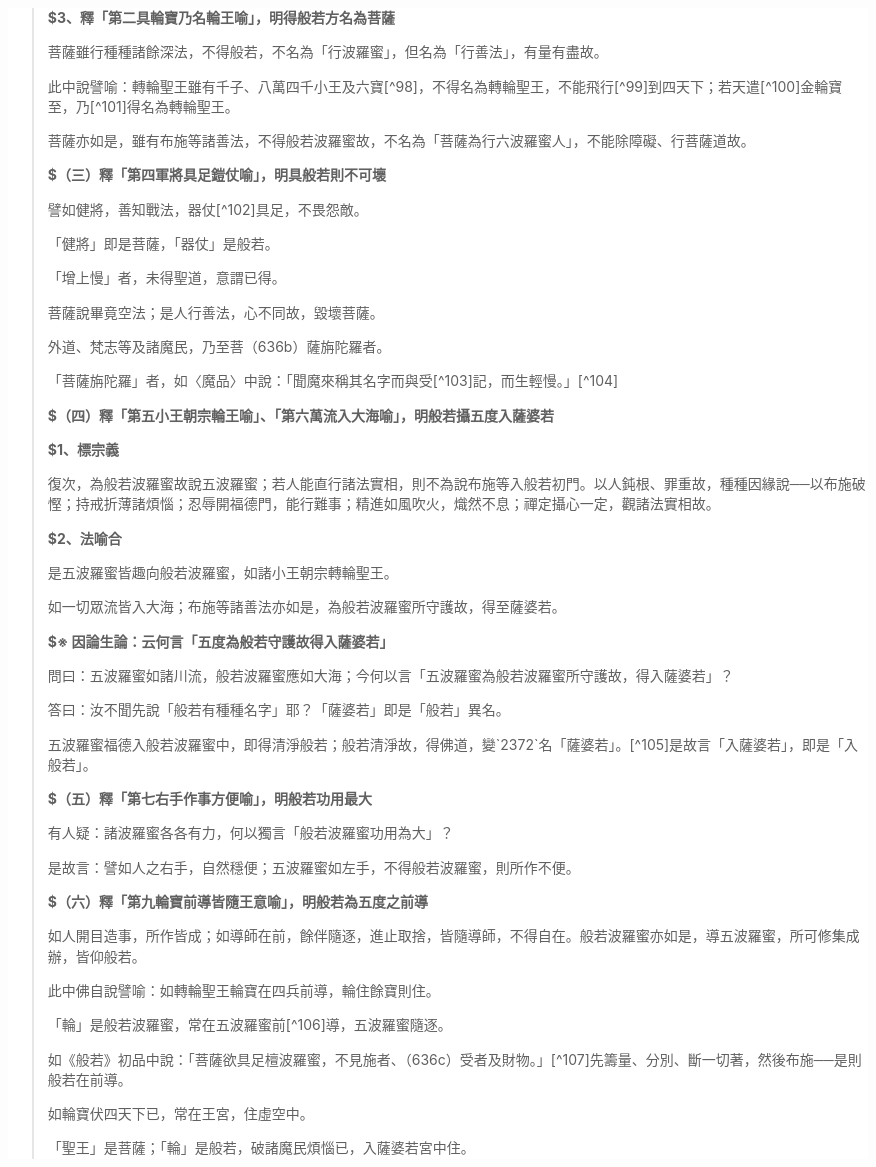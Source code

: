 >
> **\$3、釋「第二具輪寶乃名輪王喻」，明得般若方名為菩薩**
>
> 菩薩雖行種種諸餘深法，不得般若，不名為「行波羅蜜」，但名為「行善法」，有量有盡故。
>
> 此中說譬喻：轉輪聖王雖有千子、八萬四千小王及六寶[^98]，不得名為轉輪聖王，不能飛行[^99]到四天下；若天遣[^100]金輪寶至，乃[^101]得名為轉輪聖王。
>
> 菩薩亦如是，雖有布施等諸善法，不得般若波羅蜜故，不名為「菩薩為行六波羅蜜人」，不能除障礙、行菩薩道故。
>
> **\$（三）釋「第四軍將具足鎧仗喻」，明具般若則不可壞**
>
> 譬如健將，善知戰法，器仗[^102]具足，不畏怨敵。
>
> 「健將」即是菩薩，「器仗」是般若。
>
> 「增上慢」者，未得聖道，意謂已得。
>
> 菩薩說畢竟空法；是人行善法，心不同故，毀壞菩薩。
>
> 外道、梵志等及諸魔民，乃至菩（636b）薩旃陀羅者。
>
> 「菩薩旃陀羅」者，如〈魔品〉中說：「聞魔來稱其名字而與受[^103]記，而生輕慢。」[^104]
>
> **\$（四）釋「第五小王朝宗輪王喻」、「第六萬流入大海喻」，明般若攝五度入薩婆若**
>
> **\$1、標宗義**
>
> 復次，為般若波羅蜜故說五波羅蜜；若人能直行諸法實相，則不為說布施等入般若初門。以人鈍根、罪重故，種種因緣說──以布施破慳；持戒折薄諸煩惱；忍辱開福德門，能行難事；精進如風吹火，熾然不息；禪定攝心一定，觀諸法實相故。
>
> **\$2、法喻合**
>
> 是五波羅蜜皆趣向般若波羅蜜，如諸小王朝宗轉輪聖王。
>
> 如一切眾流皆入大海；布施等諸善法亦如是，為般若波羅蜜所守護故，得至薩婆若。
>
> **\$※ 因論生論：云何言「五度為般若守護故得入薩婆若」**
>
> 問曰：五波羅蜜如諸川流，般若波羅蜜應如大海；今何以言「五波羅蜜為般若波羅蜜所守護故，得入薩婆若」？
>
> 答曰：汝不聞先說「般若有種種名字」耶？「薩婆若」即是「般若」異名。
>
> 五波羅蜜福德入般若波羅蜜中，即得清淨般若；般若清淨故，得佛道，變\`2372\`名「薩婆若」。[^105]是故言「入薩婆若」，即是「入般若」。
>
> **\$（五）釋「第七右手作事方便喻」，明般若功用最大**
>
> 有人疑：諸波羅蜜各各有力，何以獨言「般若波羅蜜功用為大」？
>
> 是故言：譬如人之右手，自然穩便；五波羅蜜如左手，不得般若波羅蜜，則所作不便。
>
> **\$（六）釋「第九輪寶前導皆隨王意喻」，明般若為五度之前導**
>
> 如人開目造事，所作皆成；如導師在前，餘伴隨逐，進止取捨，皆隨導師，不得自在。般若波羅蜜亦如是，導五波羅蜜，所可修集成辦，皆仰般若。
>
> 此中佛自說譬喻：如轉輪聖王輪寶在四兵前導，輪住餘寶則住。
>
> 「輪」是般若波羅蜜，常在五波羅蜜前[^106]導，五波羅蜜隨逐。
>
> 如《般若》初品中說：「菩薩欲具足檀波羅蜜，不見施者、（636c）受者及財物。」[^107]先籌量、分別、斷一切著，然後布施──是則般若在前導。
>
> 如輪寶伏四天下已，常在王宮，住虛空中。
>
> 「聖王」是菩薩；「輪」是般若，破諸魔民煩惱已，入薩婆若宮中住。
>

[^1]: 「大智度論釋大方便品第六十九卷八十二」十七字＝（大智度論卷八十二釋方便品第六十九品上）十八字【宋】，＝（大智度論卷第八十二釋方便品第六十九品上）十九字【宮】，＝（大智度論卷八十二釋方便品第六十九上）十七字【元】，＝（大智度論卷八十二釋方便品第六十九之上［經作大方便品］）二十四字【明】，＝（大智度經論卷第八十二釋第六十八品上）十七字【聖】，＝（摩訶般若波羅蜜品〉第六十八方便品卷八十二）十九字【石】。（大正25，632d，n.10）
[^2]: 《大智度論疏》卷24：「\^第六十八品者名為〈方便品〉，即是方便門中第三品也；所以次〈六度相攝品〉後明此品者，上明菩薩於一度中而能具足諸波羅蜜，今明所以然者，由菩薩善巧方便故，所以如此──故次〈六度相攝品〉，後明〈方便品〉。將欲釋故，舉之云第六十八品釋論也。\^\^」（卍新續藏46，916c16-20）
[^3]: ［【經】］－【宋】【宮】。（大正25，632d，n.11）
[^4]: 《大智度論疏》卷24：
[^5]: 《大般若波羅蜜多經》卷460〈68 巧便品〉：
[^6]: 《大智度論疏》卷24：
[^7]: 周行：1.巡行，繞行。2.循環運行。（《漢語大詞典》（三），p.297）
[^8]: 《大智度論疏》卷24：
[^9]: 〔須菩提〕－【宋】【元】【明】【宮】【聖】。（大正25，632d，n.12）
[^10]: （1）凌＝浚【宋】【宮】，＝陵【元】【明】【聖】。（大正25，632d，n.13）
[^11]: 沮壞（\^ㄐㄩˇ
[^12]: 《大般若波羅蜜多經》卷460〈68 巧便品〉：
[^13]: （1）鎧仗：鎧甲和兵器。（《漢語大詞典》（十一），p.1370）
[^14]: （1）朝侍＝侍朝【聖】，＝朝【石】。（大正25，632d，n.15）
[^15]: 《大般若波羅蜜多經》卷460〈68 巧便品〉：
[^16]: 《大般若波羅蜜多經》卷460〈68
[^17]: 《大般若波羅蜜多經》卷460〈68
[^18]: 輪＝三【聖】【石】。（大正25，632d，n.17）
[^19]: 《大般若波羅蜜多經》卷460〈68
[^20]: 《大智度論疏》卷24：「\^第三、明因果方便。就因果門中亦有明生、法二空，善吉讚嘆，示道非道、勸學等義，並一一至文，當一一釋也。\^\^」（卍新續藏46，917a9-12）
[^21]: 〔故〕－【宋】【元】【明】【宮】【聖】。（大正25，633d，n.3）
[^22]: 《大般若波羅蜜多經》卷460〈68
[^23]: 〔得〕－【宋】【元】【明】【宮】。（大正25，633d，n.7）
[^24]: 《大智度論疏》卷24：
[^25]: 《大般若波羅蜜多經》卷460〈68 巧便品〉：
[^26]: 《大般若波羅蜜多經》卷460〈68 巧便品〉：
[^27]: 身＝鳥【元】【明】。（大正25，633d，n.8）
[^28]: 微＝最【石】。（大正25，633d，n.9）
[^29]: 《大般若波羅蜜多經》卷460〈68 巧便品〉：
[^30]: 《大般若波羅蜜多經》卷460〈68 巧便品〉：
[^31]: 寶＝實【聖】。（大正25，633d，n.11）
[^32]: 〔以〕－【宋】【元】【明】【聖】。（大正25，633d，n.13）
[^33]: 〔是〕－【宋】【元】【明】。（大正25，633d，n.14）
[^34]: （1）《放光般若經》卷16〈70 漚惒品〉：
[^35]: 〔是於......不取色〕二百八字－【宮】。（大正25，633d，n.12）
[^36]: 《大般若波羅蜜多經》卷460〈68 巧便品〉：
[^37]: 《大般若波羅蜜多經》卷460〈68
[^38]: 〔者〕－【宮】。（大正25，634d，n.1）
[^39]: 〔則不能生檀波羅蜜〕－【宋】【宮】。（大正25，634d，n.2）
[^40]: 〔不能......法〕十七字－【聖】。（大正25，634d，n.3）
[^41]: （1）詔＝照【聖】【石】。（大正25，634d，n.4）
[^42]: （諸）＋佛【石】。（大正25，634d，n.5）
[^43]: 《大般若波羅蜜多經》卷460〈68 巧便品〉：
[^44]: 無所＝不可【石】。（大正25，634d，n.6）
[^45]: 耶＝取【聖】。（大正25，634d，n.7）
[^46]: 〔遠離......至〕九字－【聖】。（大正25，634d，n.8）
[^47]: 〔遠離......智〕六字－【聖】。（大正25，634d，n.9）
[^48]: 《大般若波羅蜜多經》卷460〈68
[^49]: 《大智度論疏》卷24：
[^50]: 御（\^ㄩˋ\^\^）：1.駕馭車馬。（《漢語大詞典》（三），p.1021）
[^51]: 駟（\^ㄙˋ\^\^）：1.古代一車套四馬，因以稱駕一車之四馬或四馬所駕之車。（《漢語大詞典》（十二），p.815）
[^52]: 《大般若波羅蜜多經》卷460〈68
[^53]: 〔種〕－【宋】【宮】【聖】。（大正25，634d，n.10）
[^54]: 《大般若波羅蜜多經》卷460〈68 巧便品〉：
[^55]: 《大般若波羅蜜多經》卷460〈68 巧便品〉：
[^56]: 《大般若波羅蜜多經》卷460〈68 巧便品〉：
[^57]: 〔應〕－【宋】【元】【明】【宮】。（大正25，634d，n.12）
[^58]: 乃至＝及【宋】【元】【明】【宮】【聖】，＝乃【石】。（大正25，634d，n.13）
[^59]: 《大般若波羅蜜多經》卷460〈68
[^60]: 《大般若波羅蜜多經》卷460〈68 巧便品〉：
[^61]: 〔所〕－【宋】【元】【明】【宮】。（大正25，634d，n.14）
[^62]: 《大般若波羅蜜多經》卷460〈68 巧便品〉：
[^63]: 菴＝掩【石】。（大正25，634d，n.15）
[^64]: （1）《一切經音義》卷23：「\^菴羅林（菴羅，果名，狀貌似此方奈，其味如梨也）。\^\^」（大正54，453a24）
[^65]: 〔羅〕－【宋】【宮】。（大正25，634d，n.16）
[^66]: 《一切經音義》卷4：「\^菴沒羅果，半娜娑果（竝梵語。西國果名也。此國竝無。其半娜娑果，形如冬瓜，其味甚美。或名麼那娑）\^\^」（大正54，328b23-24）
[^67]: 《大般若波羅蜜多經》卷460〈68
[^68]: 死＋（以）【元】【明】。（大正25，634d，n.17）
[^69]: 〔如是......提〕十四字－【宋】【宮】【聖】【石】。（大正25，634d，n.18）
[^70]: 《大般若波羅蜜多經》卷460〈68
[^71]: 《大般若波羅蜜多經》卷460〈68
[^72]: 〔諸〕－【宋】【元】【明】【宮】。（大正25，635d，n.3）
[^73]: 〔道〕－【宋】【元】【明】【宮】。（大正25，635d，n.4）
[^74]: 〔波羅......執〕十七字－【聖】。（大正25，635d，n.5）
[^75]: 《大智度論疏》卷24：
[^76]: 《大般若波羅蜜多經》卷461〈68 巧便品〉：
[^77]: 《大智度論疏》卷24：
[^78]: （1）《放光般若經》卷16〈70 漚惒品〉：
[^79]: 《大智度論疏》卷24：
[^80]: 《大般若波羅蜜多經》卷461〈68 巧便品〉：